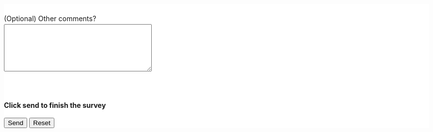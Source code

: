 
<br>
(Optional) Other comments? <br>
<textarea rows="6" style="width:22em" placeholder="" type="text" name="comment"></textarea><br><br><br>

**Click send to finish the survey**

<input type="submit" value="Send">
<input type="reset" value="Reset">
</form>
<br>





